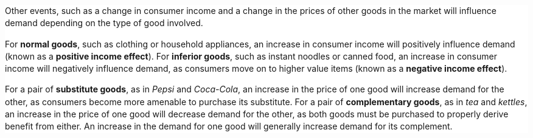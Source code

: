 Other events, such as a change in consumer income and a change in the prices of other goods in the market will influence demand depending on the type of good involved.

For **normal goods**, such as clothing or household appliances, an increase in consumer income will positively influence demand (known as a **positive income effect**). For **inferior goods**, such as instant noodles or canned food, an increase in consumer income will negatively influence demand, as consumers move on to higher value items (known as a **negative income effect**).

For a pair of **substitute goods**, as in *Pepsi* and *Coca-Cola*, an increase in the price of one good will increase demand for the other, as consumers become more amenable to purchase its substitute. For a pair of **complementary goods**, as in *tea* and *kettles*, an increase in the price of one good will decrease demand for the other, as both goods must be purchased to properly derive benefit from either. An increase in the demand for one good will generally increase demand for its complement.


